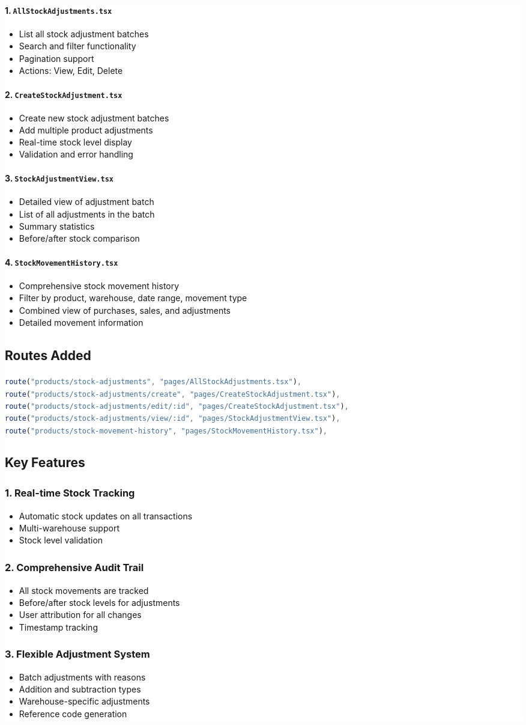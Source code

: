 #### 1. `AllStockAdjustments.tsx`
- List all stock adjustment batches
- Search and filter functionality
- Pagination support
- Actions: View, Edit, Delete

#### 2. `CreateStockAdjustment.tsx`
- Create new stock adjustment batches
- Add multiple product adjustments
- Real-time stock level display
- Validation and error handling

#### 3. `StockAdjustmentView.tsx`
- Detailed view of adjustment batch
- List of all adjustments in the batch
- Summary statistics
- Before/after stock comparison

#### 4. `StockMovementHistory.tsx`
- Comprehensive stock movement history
- Filter by product, warehouse, date range, movement type
- Combined view of purchases, sales, and adjustments
- Detailed movement information

## Routes Added

```typescript
route("products/stock-adjustments", "pages/AllStockAdjustments.tsx"),
route("products/stock-adjustments/create", "pages/CreateStockAdjustment.tsx"),
route("products/stock-adjustments/edit/:id", "pages/CreateStockAdjustment.tsx"),
route("products/stock-adjustments/view/:id", "pages/StockAdjustmentView.tsx"),
route("products/stock-movement-history", "pages/StockMovementHistory.tsx"),
```

## Key Features

### 1. Real-time Stock Tracking
- Automatic stock updates on all transactions
- Multi-warehouse support
- Stock level validation

### 2. Comprehensive Audit Trail
- All stock movements are tracked
- Before/after stock levels for adjustments
- User attribution for all changes
- Timestamp tracking

### 3. Flexible Adjustment System
- Batch adjustments with reasons
- Addition and subtraction types
- Warehouse-specific adjustments
- Reference code generation
